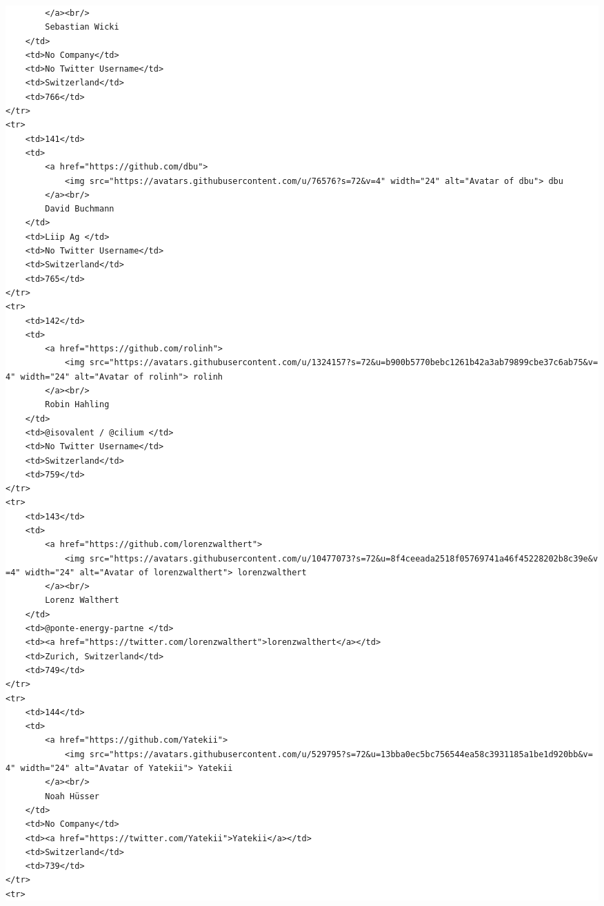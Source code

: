 			</a><br/>
			Sebastian Wicki
		</td>
		<td>No Company</td>
		<td>No Twitter Username</td>
		<td>Switzerland</td>
		<td>766</td>
	</tr>
	<tr>
		<td>141</td>
		<td>
			<a href="https://github.com/dbu">
				<img src="https://avatars.githubusercontent.com/u/76576?s=72&v=4" width="24" alt="Avatar of dbu"> dbu
			</a><br/>
			David Buchmann
		</td>
		<td>Liip Ag </td>
		<td>No Twitter Username</td>
		<td>Switzerland</td>
		<td>765</td>
	</tr>
	<tr>
		<td>142</td>
		<td>
			<a href="https://github.com/rolinh">
				<img src="https://avatars.githubusercontent.com/u/1324157?s=72&u=b900b5770bebc1261b42a3ab79899cbe37c6ab75&v=4" width="24" alt="Avatar of rolinh"> rolinh
			</a><br/>
			Robin Hahling
		</td>
		<td>@isovalent / @cilium </td>
		<td>No Twitter Username</td>
		<td>Switzerland</td>
		<td>759</td>
	</tr>
	<tr>
		<td>143</td>
		<td>
			<a href="https://github.com/lorenzwalthert">
				<img src="https://avatars.githubusercontent.com/u/10477073?s=72&u=8f4ceeada2518f05769741a46f45228202b8c39e&v=4" width="24" alt="Avatar of lorenzwalthert"> lorenzwalthert
			</a><br/>
			Lorenz Walthert
		</td>
		<td>@ponte-energy-partne </td>
		<td><a href="https://twitter.com/lorenzwalthert">lorenzwalthert</a></td>
		<td>Zurich, Switzerland</td>
		<td>749</td>
	</tr>
	<tr>
		<td>144</td>
		<td>
			<a href="https://github.com/Yatekii">
				<img src="https://avatars.githubusercontent.com/u/529795?s=72&u=13bba0ec5bc756544ea58c3931185a1be1d920bb&v=4" width="24" alt="Avatar of Yatekii"> Yatekii
			</a><br/>
			Noah Hüsser
		</td>
		<td>No Company</td>
		<td><a href="https://twitter.com/Yatekii">Yatekii</a></td>
		<td>Switzerland</td>
		<td>739</td>
	</tr>
	<tr>